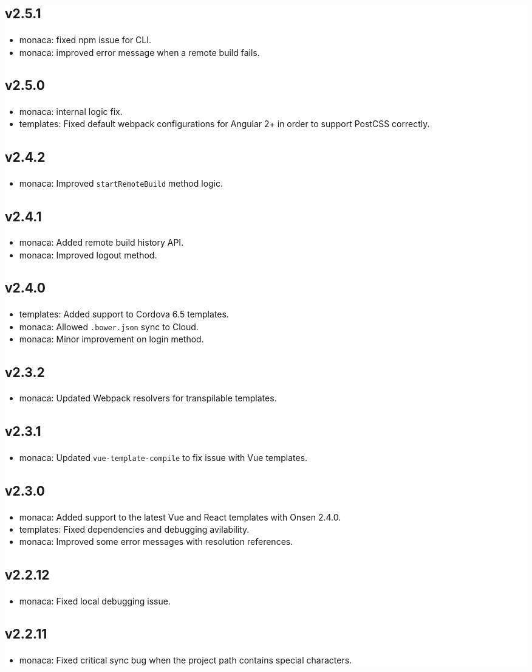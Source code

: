 v2.5.1
----

* monaca: fixed npm issue for CLI.
* monaca: improved error message when a remote build fails.

v2.5.0
----

* monaca: internal logic fix.
* templates: Fixed default webpack configurations for Angular 2+ in order to support PostCSS correctly.

v2.4.2
----

* monaca: Improved `startRemoteBuild` method logic.

v2.4.1
----

* monaca: Added remote build history API.
* monaca: Improved logout method.

v2.4.0
----

* templates: Added support to Cordova 6.5 templates.
* monaca: Allowed `.bower.json` sync to Cloud.
* monaca: Minor improvement on login method.

v2.3.2
----

* monaca: Updated Webpack resolvers for transpilable templates.

v2.3.1
----

* monaca: Updated `vue-template-compile` to fix issue with Vue templates.

v2.3.0
----

* monaca: Added support to the latest Vue and React templates with Onsen 2.4.0.
* templates: Fixed dependencies and debugging avilability.
* monaca: Improved some error messages with resolution references.

v2.2.12
----

* monaca: Fixed local debugging issue.

v2.2.11
----

* monaca: Fixed critical sync bug when the project path contains special characters.
